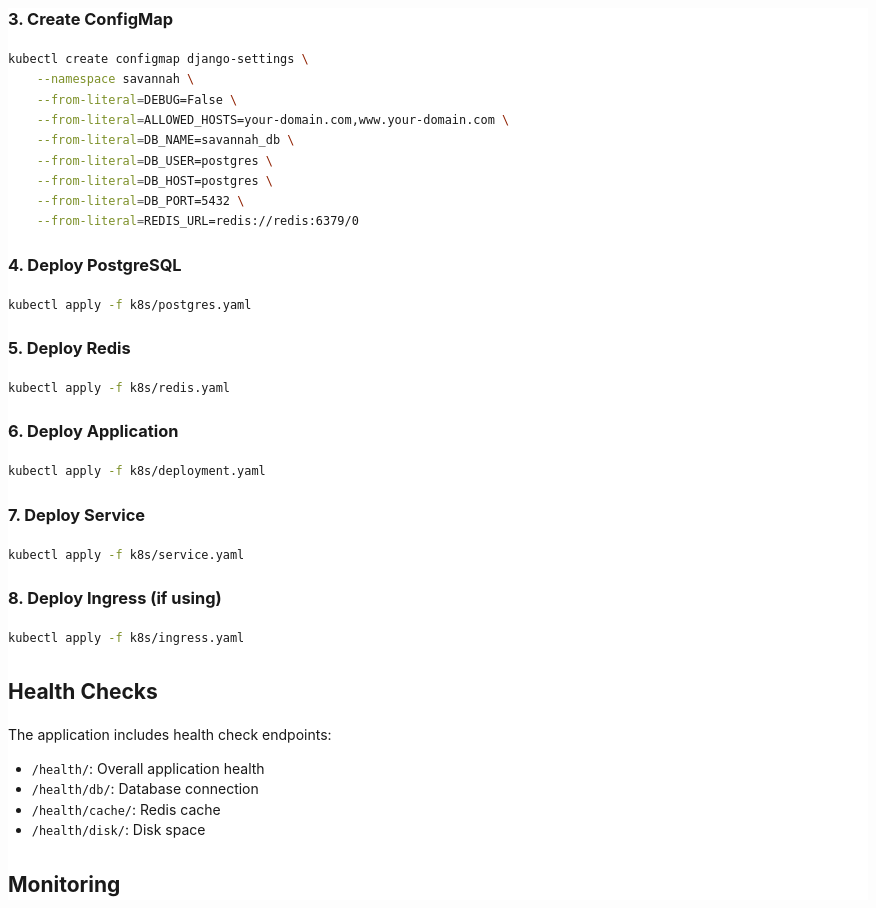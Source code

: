 ### 3. Create ConfigMap

```bash
kubectl create configmap django-settings \
    --namespace savannah \
    --from-literal=DEBUG=False \
    --from-literal=ALLOWED_HOSTS=your-domain.com,www.your-domain.com \
    --from-literal=DB_NAME=savannah_db \
    --from-literal=DB_USER=postgres \
    --from-literal=DB_HOST=postgres \
    --from-literal=DB_PORT=5432 \
    --from-literal=REDIS_URL=redis://redis:6379/0
```

### 4. Deploy PostgreSQL

```bash
kubectl apply -f k8s/postgres.yaml
```

### 5. Deploy Redis

```bash
kubectl apply -f k8s/redis.yaml
```

### 6. Deploy Application

```bash
kubectl apply -f k8s/deployment.yaml
```

### 7. Deploy Service

```bash
kubectl apply -f k8s/service.yaml
```

### 8. Deploy Ingress (if using)

```bash
kubectl apply -f k8s/ingress.yaml
```

## Health Checks

The application includes health check endpoints:

- `/health/`: Overall application health
- `/health/db/`: Database connection
- `/health/cache/`: Redis cache
- `/health/disk/`: Disk space

## Monitoring
